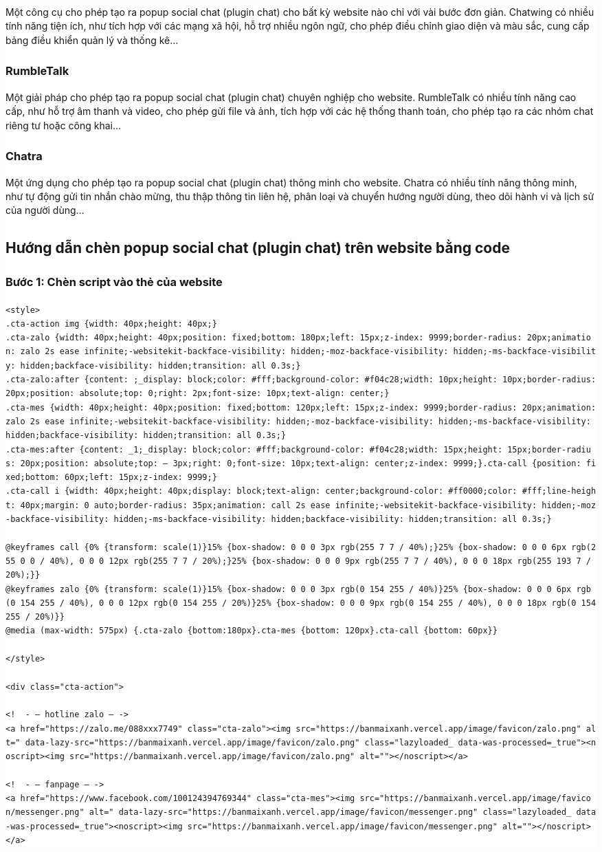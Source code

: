 Một công cụ cho phép tạo ra popup social chat (plugin chat) cho bất kỳ website nào chỉ với vài bước đơn giản. Chatwing có nhiều tính năng tiện ích, như tích hợp với các mạng xã hội, hỗ trợ nhiều ngôn ngữ, cho phép điều chỉnh giao diện và màu sắc, cung cấp bảng điều khiển quản lý và thống kê…

### RumbleTalk

Một giải pháp cho phép tạo ra popup social chat (plugin chat) chuyên nghiệp cho website. RumbleTalk có nhiều tính năng cao cấp, như hỗ trợ âm thanh và video, cho phép gửi file và ảnh, tích hợp với các hệ thống thanh toán, cho phép tạo ra các nhóm chat riêng tư hoặc công khai…

### Chatra

Một ứng dụng cho phép tạo ra popup social chat (plugin chat) thông minh cho website. Chatra có nhiều tính năng thông minh, như tự động gửi tin nhắn chào mừng, thu thập thông tin liên hệ, phân loại và chuyển hướng người dùng, theo dõi hành vi và lịch sử của người dùng…

## Hướng dẫn chèn popup social chat (plugin chat) trên website bằng code

### Bước 1: Chèn script vào thẻ _<body>_ của website

```
<style>
.cta-action img {width: 40px;height: 40px;}
.cta-zalo {width: 40px;height: 40px;position: fixed;bottom: 180px;left: 15px;z-index: 9999;border-radius: 20px;animation: zalo 2s ease infinite;-websitekit-backface-visibility: hidden;-moz-backface-visibility: hidden;-ms-backface-visibility: hidden;backface-visibility: hidden;transition: all 0.3s;}
.cta-zalo:after {content: ;_display: block;color: #fff;background-color: #f04c28;width: 10px;height: 10px;border-radius: 20px;position: absolute;top: 0;right: 2px;font-size: 10px;text-align: center;}
.cta-mes {width: 40px;height: 40px;position: fixed;bottom: 120px;left: 15px;z-index: 9999;border-radius: 20px;animation: zalo 2s ease infinite;-websitekit-backface-visibility: hidden;-moz-backface-visibility: hidden;-ms-backface-visibility: hidden;backface-visibility: hidden;transition: all 0.3s;}
.cta-mes:after {content: _1;_display: block;color: #fff;background-color: #f04c28;width: 15px;height: 15px;border-radius: 20px;position: absolute;top: – 3px;right: 0;font-size: 10px;text-align: center;z-index: 9999;}.cta-call {position: fixed;bottom: 60px;left: 15px;z-index: 9999;}
.cta-call i {width: 40px;height: 40px;display: block;text-align: center;background-color: #ff0000;color: #fff;line-height: 40px;margin: 0 auto;border-radius: 35px;animation: call 2s ease infinite;-websitekit-backface-visibility: hidden;-moz-backface-visibility: hidden;-ms-backface-visibility: hidden;backface-visibility: hidden;transition: all 0.3s;}

@keyframes call {0% {transform: scale(1)}15% {box-shadow: 0 0 0 3px rgb(255 7 7 / 40%);}25% {box-shadow: 0 0 0 6px rgb(255 0 0 / 40%), 0 0 0 12px rgb(255 7 7 / 20%);}25% {box-shadow: 0 0 0 9px rgb(255 7 7 / 40%), 0 0 0 18px rgb(255 193 7 / 20%);}}
@keyframes zalo {0% {transform: scale(1)}15% {box-shadow: 0 0 0 3px rgb(0 154 255 / 40%)}25% {box-shadow: 0 0 0 6px rgb(0 154 255 / 40%), 0 0 0 12px rgb(0 154 255 / 20%)}25% {box-shadow: 0 0 0 9px rgb(0 154 255 / 40%), 0 0 0 18px rgb(0 154 255 / 20%)}}
@media (max-width: 575px) {.cta-zalo {bottom:180px}.cta-mes {bottom: 120px}.cta-call {bottom: 60px}}

</style>

<div class="cta-action">

<!  - – hotline zalo – ->
<a href="https://zalo.me/088xxx7749" class="cta-zalo"><img src="https://banmaixanh.vercel.app/image/favicon/zalo.png" alt=" data-lazy-src="https://banmaixanh.vercel.app/image/favicon/zalo.png" class="lazyloaded_ data-was-processed=_true"><noscript><img src="https://banmaixanh.vercel.app/image/favicon/zalo.png" alt=""></noscript></a>

<!  - – fanpage – ->
<a href="https://www.facebook.com/100124394769344" class="cta-mes"><img src="https://banmaixanh.vercel.app/image/favicon/messenger.png" alt=" data-lazy-src="https://banmaixanh.vercel.app/image/favicon/messenger.png" class="lazyloaded_ data-was-processed=_true"><noscript><img src="https://banmaixanh.vercel.app/image/favicon/messenger.png" alt=""></noscript></a>
```